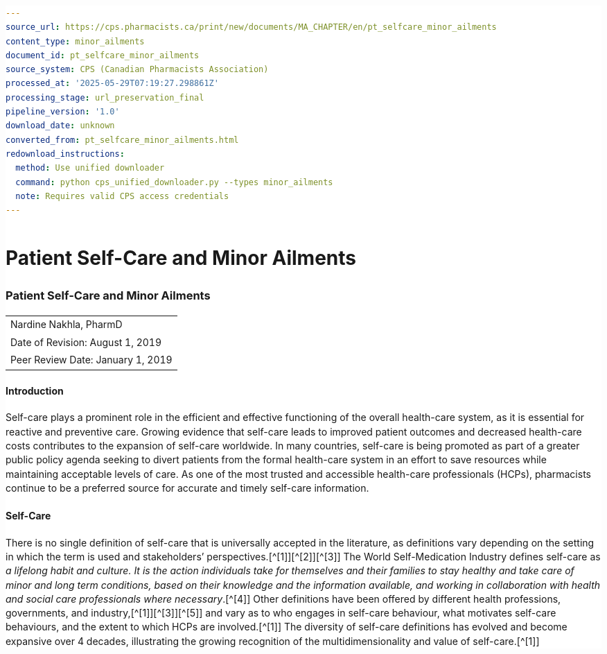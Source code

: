 ```yaml
---
source_url: https://cps.pharmacists.ca/print/new/documents/MA_CHAPTER/en/pt_selfcare_minor_ailments
content_type: minor_ailments
document_id: pt_selfcare_minor_ailments
source_system: CPS (Canadian Pharmacists Association)
processed_at: '2025-05-29T07:19:27.298861Z'
processing_stage: url_preservation_final
pipeline_version: '1.0'
download_date: unknown
converted_from: pt_selfcare_minor_ailments.html
redownload_instructions:
  method: Use unified downloader
  command: python cps_unified_downloader.py --types minor_ailments
  note: Requires valid CPS access credentials
---
```


# Patient Self-Care and Minor Ailments

### Patient Self-Care and Minor Ailments

|  |
| --- |
| Nardine Nakhla, PharmD |
| Date of Revision: August 1, 2019 |
| Peer Review Date: January 1, 2019 |


#### Introduction

Self-care plays a prominent role in the efficient and effective functioning of the overall health-care system, as it is essential for reactive and preventive care. Growing evidence that self-care leads to improved patient outcomes and decreased health-care costs contributes to the expansion of self-care worldwide. In many countries, self-care is being promoted as part of a greater public policy agenda seeking to divert patients from the formal health-care system in an effort to save resources while maintaining acceptable levels of care. As one of the most trusted and accessible health-care professionals (HCPs), pharmacists continue to be a preferred source for accurate and timely self-care information.

#### Self-Care

There is no single definition of self-care that is universally accepted in the literature, as definitions vary depending on the setting in which the term is used and stakeholders’ perspectives.​[^[1]]​[^[2]]​[^[3]] The World Self-Medication Industry defines self-care as *a lifelong habit and culture. It is the action individuals take for themselves and their families to stay healthy and take care of minor and long term conditions, based on their knowledge and the information available, and working in collaboration with health and social care professionals where necessary*.​[^[4]] Other definitions have been offered by different health professions, governments, and industry,​[^[1]]​[^[3]]​[^[5]] and vary as to who engages in self-care behaviour, what motivates self-care behaviours, and the extent to which HCPs are involved.​[^[1]] The diversity of self-care definitions has evolved and become expansive over 4 decades, illustrating the growing recognition of the multidimensionality and value of self-care.​[^[1]]
